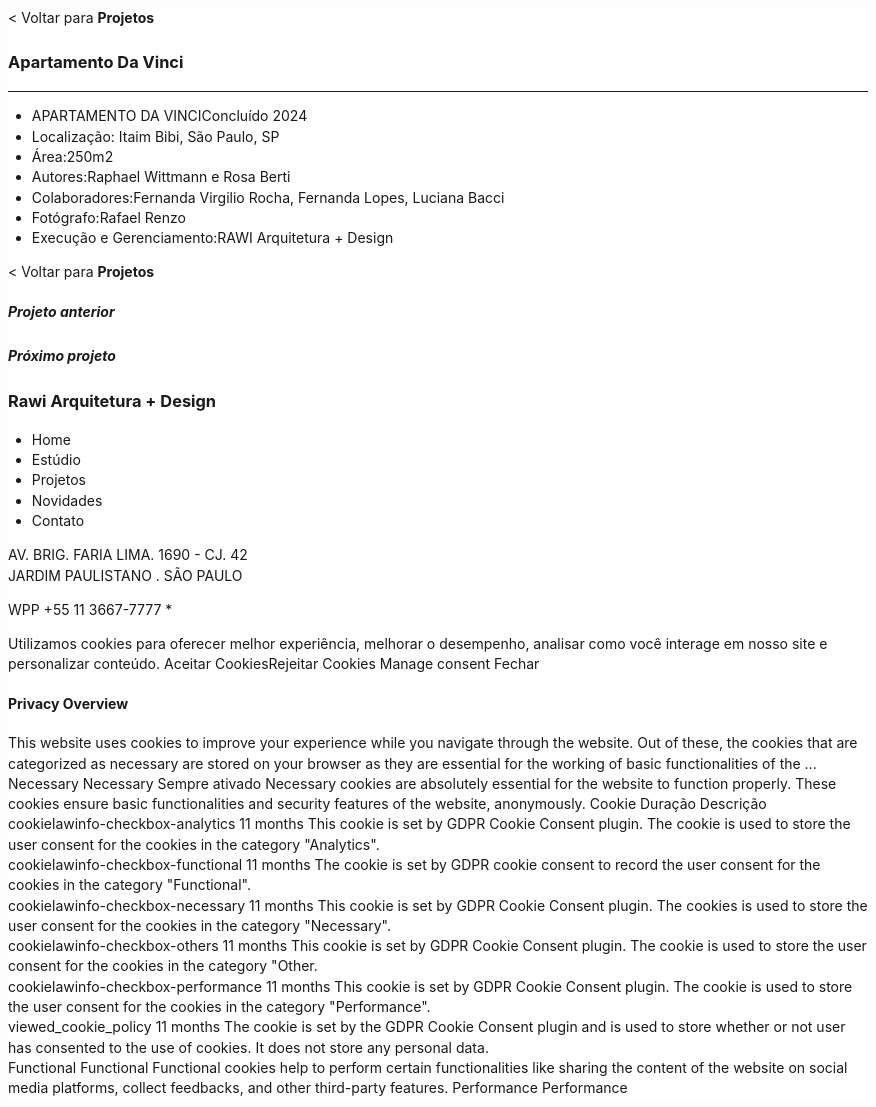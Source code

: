 
< Voltar para **Projetos**
### Apartamento Da Vinci
  *   *   *   *   *   *   *   *   *   *   *   *   *   *   *   *   * 

  * APARTAMENTO DA VINCIConcluído 2024
  * Localização: Itaim Bibi, São Paulo, SP
  * Área:250m2
  * Autores:Raphael Wittmann e Rosa Berti
  * Colaboradores:Fernanda Virgilio Rocha, Fernanda Lopes, Luciana Bacci
  * Fotógrafo:Rafael Renzo
  * Execução e Gerenciamento:RAWI Arquitetura + Design


< Voltar para **Projetos**
##### Projeto anterior
##### Próximo projeto
### Rawi Arquitetura + Design
  * Home
  * Estúdio
  * Projetos
  * Novidades
  * Contato


AV. BRIG. FARIA LIMA. 1690 - CJ. 42  
JARDIM PAULISTANO . SÃO PAULO  

WPP +55 11 3667-7777
  * 

Utilizamos cookies para oferecer melhor experiência, melhorar o desempenho, analisar como você interage em nosso site e personalizar conteúdo.
Aceitar CookiesRejeitar Cookies
Manage consent
Fechar
#### Privacy Overview
This website uses cookies to improve your experience while you navigate through the website. Out of these, the cookies that are categorized as necessary are stored on your browser as they are essential for the working of basic functionalities of the ...
Necessary 
Necessary
Sempre ativado
Necessary cookies are absolutely essential for the website to function properly. These cookies ensure basic functionalities and security features of the website, anonymously.  Cookie Duração Descrição  
cookielawinfo-checkbox-analytics 11 months This cookie is set by GDPR Cookie Consent plugin. The cookie is used to store the user consent for the cookies in the category "Analytics".  
cookielawinfo-checkbox-functional 11 months The cookie is set by GDPR cookie consent to record the user consent for the cookies in the category "Functional".  
cookielawinfo-checkbox-necessary 11 months This cookie is set by GDPR Cookie Consent plugin. The cookies is used to store the user consent for the cookies in the category "Necessary".  
cookielawinfo-checkbox-others 11 months This cookie is set by GDPR Cookie Consent plugin. The cookie is used to store the user consent for the cookies in the category "Other.  
cookielawinfo-checkbox-performance 11 months This cookie is set by GDPR Cookie Consent plugin. The cookie is used to store the user consent for the cookies in the category "Performance".  
viewed_cookie_policy 11 months The cookie is set by the GDPR Cookie Consent plugin and is used to store whether or not user has consented to the use of cookies. It does not store any personal data.  
Functional 
Functional
Functional cookies help to perform certain functionalities like sharing the content of the website on social media platforms, collect feedbacks, and other third-party features. 
Performance 
Performance